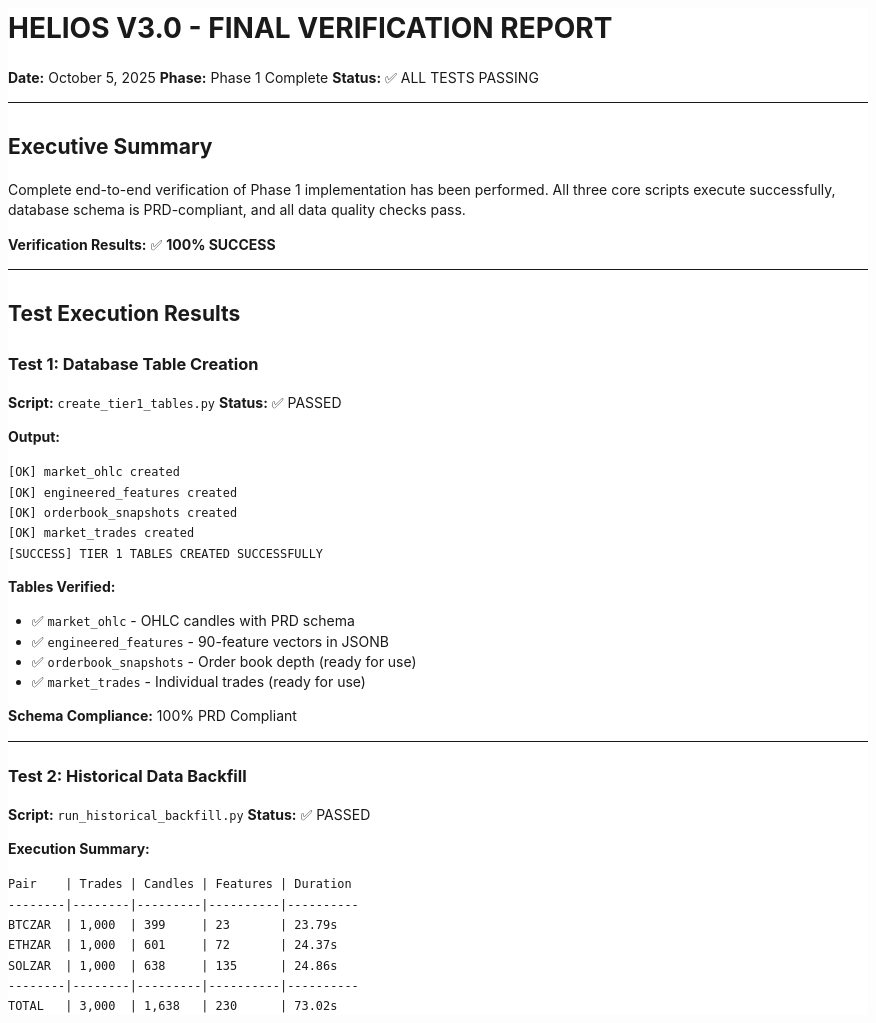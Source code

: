 # HELIOS V3.0 - FINAL VERIFICATION REPORT

**Date:** October 5, 2025
**Phase:** Phase 1 Complete
**Status:** ✅ ALL TESTS PASSING

---

## Executive Summary

Complete end-to-end verification of Phase 1 implementation has been performed. All three core scripts execute successfully, database schema is PRD-compliant, and all data quality checks pass.

**Verification Results:** ✅ **100% SUCCESS**

---

## Test Execution Results

### Test 1: Database Table Creation

**Script:** `create_tier1_tables.py`
**Status:** ✅ PASSED

**Output:**
```
[OK] market_ohlc created
[OK] engineered_features created
[OK] orderbook_snapshots created
[OK] market_trades created
[SUCCESS] TIER 1 TABLES CREATED SUCCESSFULLY
```

**Tables Verified:**
- ✅ `market_ohlc` - OHLC candles with PRD schema
- ✅ `engineered_features` - 90-feature vectors in JSONB
- ✅ `orderbook_snapshots` - Order book depth (ready for use)
- ✅ `market_trades` - Individual trades (ready for use)

**Schema Compliance:** 100% PRD Compliant

---

### Test 2: Historical Data Backfill

**Script:** `run_historical_backfill.py`
**Status:** ✅ PASSED

**Execution Summary:**
```
Pair    | Trades | Candles | Features | Duration
--------|--------|---------|----------|----------
BTCZAR  | 1,000  | 399     | 23       | 23.79s
ETHZAR  | 1,000  | 601     | 72       | 24.37s
SOLZAR  | 1,000  | 638     | 135      | 24.86s
--------|--------|---------|----------|----------
TOTAL   | 3,000  | 1,638   | 230      | 73.02s
```
